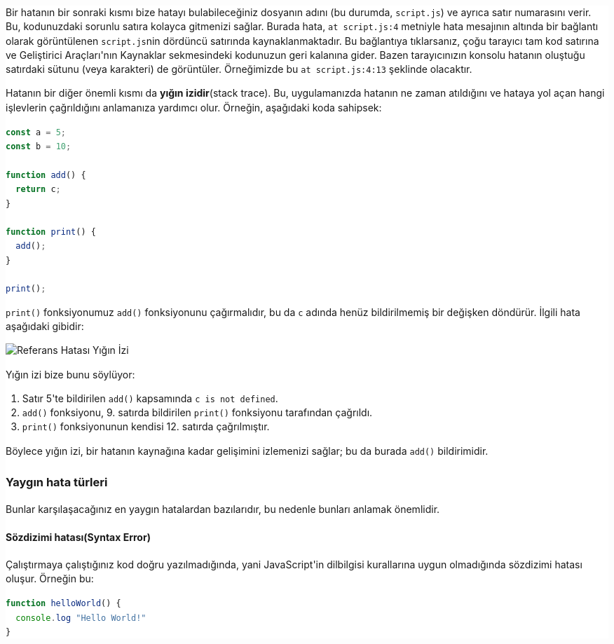 Bir hatanın bir sonraki kısmı bize hatayı bulabileceğiniz dosyanın adını (bu durumda, `script.js`) ve ayrıca satır numarasını verir. Bu, kodunuzdaki sorunlu satıra kolayca gitmenizi sağlar. Burada hata, `at script.js:4` metniyle hata mesajının altında bir bağlantı olarak görüntülenen `script.js`nin dördüncü satırında kaynaklanmaktadır. Bu bağlantıya tıklarsanız, çoğu tarayıcı tam kod satırına ve Geliştirici Araçları'nın Kaynaklar sekmesindeki kodunuzun geri kalanına gider. Bazen tarayıcınızın konsolu hatanın oluştuğu satırdaki sütunu (veya karakteri) de görüntüler. Örneğimizde bu `at script.js:4:13` şeklinde olacaktır.

Hatanın bir diğer önemli kısmı da **yığın izidir**(stack trace). Bu, uygulamanızda hatanın ne zaman atıldığını ve hataya yol açan hangi işlevlerin çağrıldığını anlamanıza yardımcı olur. Örneğin, aşağıdaki koda sahipsek: 

```javascript
const a = 5;
const b = 10;

function add() {
  return c;
}

function print() {
  add();
}

print();
```

`print()` fonksiyonumuz `add()` fonksiyonunu çağırmalıdır, bu da `c` adında henüz bildirilmemiş bir değişken döndürür. İlgili hata aşağıdaki gibidir:

![Referans Hatası Yığın İzi](https://cdn.statically.io/gh/TheOdinProject/curriculum/284f0cdc998be7e4751e29e8458323ad5d320303/foundations/javascript_basics/understanding_errors/imgs/01.png)

Yığın izi bize bunu söylüyor:

1.  Satır 5'te bildirilen `add()` kapsamında `c is not defined`.
2.  `add()` fonksiyonu, 9. satırda bildirilen `print()` fonksiyonu tarafından çağrıldı.
3.  `print()` fonksiyonunun kendisi 12. satırda çağrılmıştır.

Böylece yığın izi, bir hatanın kaynağına kadar gelişimini izlemenizi sağlar; bu da burada `add()` bildirimidir.

### Yaygın hata türleri

Bunlar karşılaşacağınız en yaygın hatalardan bazılarıdır, bu nedenle bunları anlamak önemlidir.

#### Sözdizimi hatası(Syntax Error)

Çalıştırmaya çalıştığınız kod doğru yazılmadığında, yani JavaScript'in dilbilgisi kurallarına uygun olmadığında sözdizimi hatası oluşur. Örneğin bu:

```javascript
function helloWorld() {
  console.log "Hello World!"
}
```
